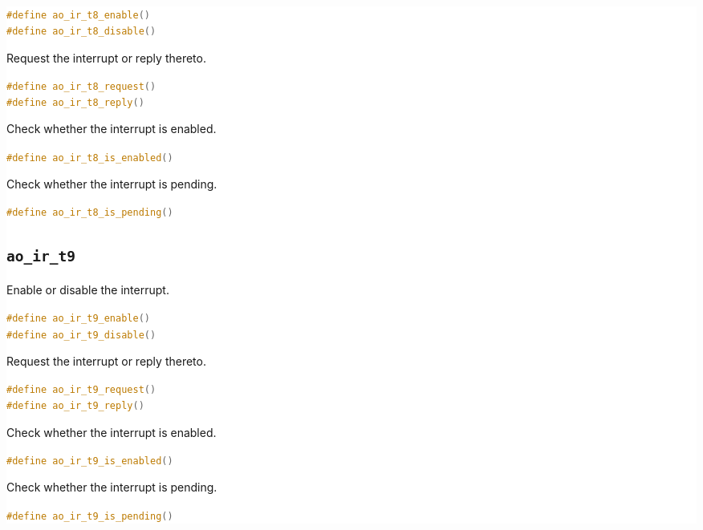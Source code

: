 ```c
#define ao_ir_t8_enable()
#define ao_ir_t8_disable()
```

Request the interrupt or reply thereto.

```c
#define ao_ir_t8_request()
#define ao_ir_t8_reply()
```

Check whether the interrupt is enabled.

```c
#define ao_ir_t8_is_enabled()
```

Check whether the interrupt is pending.

```c
#define ao_ir_t8_is_pending()
```

## `ao_ir_t9`

Enable or disable the interrupt.

```c
#define ao_ir_t9_enable()
#define ao_ir_t9_disable()
```

Request the interrupt or reply thereto.

```c
#define ao_ir_t9_request()
#define ao_ir_t9_reply()
```

Check whether the interrupt is enabled.

```c
#define ao_ir_t9_is_enabled()
```

Check whether the interrupt is pending.

```c
#define ao_ir_t9_is_pending()
```
